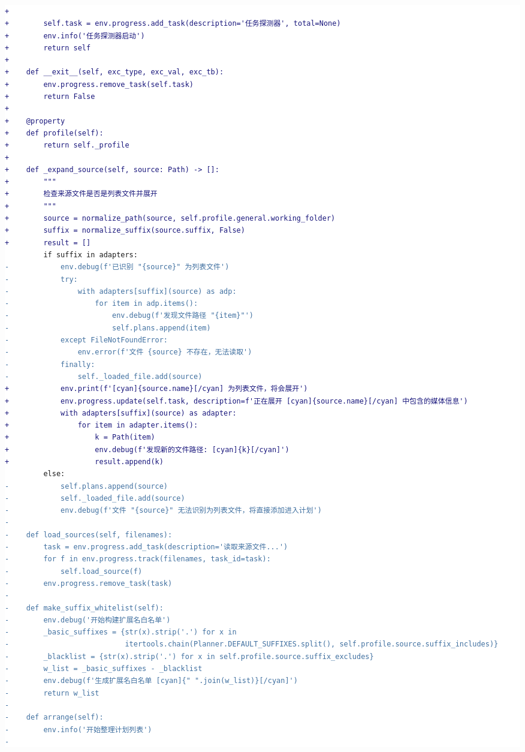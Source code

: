 ```diff
+
+        self.task = env.progress.add_task(description='任务探测器', total=None)
+        env.info('任务探测器启动')
+        return self
+
+    def __exit__(self, exc_type, exc_val, exc_tb):
+        env.progress.remove_task(self.task)
+        return False
+
+    @property
+    def profile(self):
+        return self._profile
+
+    def _expand_source(self, source: Path) -> []:
+        """
+        检查来源文件是否是列表文件并展开
+        """
+        source = normalize_path(source, self.profile.general.working_folder)
+        suffix = normalize_suffix(source.suffix, False)
+        result = []
         if suffix in adapters:
-            env.debug(f'已识别 "{source}" 为列表文件')
-            try:
-                with adapters[suffix](source) as adp:
-                    for item in adp.items():
-                        env.debug(f'发现文件路径 "{item}"')
-                        self.plans.append(item)
-            except FileNotFoundError:
-                env.error(f'文件 {source} 不存在，无法读取')
-            finally:
-                self._loaded_file.add(source)
+            env.print(f'[cyan]{source.name}[/cyan] 为列表文件，将会展开')
+            env.progress.update(self.task, description=f'正在展开 [cyan]{source.name}[/cyan] 中包含的媒体信息')
+            with adapters[suffix](source) as adapter:
+                for item in adapter.items():
+                    k = Path(item)
+                    env.debug(f'发现新的文件路径: [cyan]{k}[/cyan]')
+                    result.append(k)
         else:
-            self.plans.append(source)
-            self._loaded_file.add(source)
-            env.debug(f'文件 "{source}" 无法识别为列表文件，将直接添加进入计划')
-
-    def load_sources(self, filenames):
-        task = env.progress.add_task(description='读取来源文件...')
-        for f in env.progress.track(filenames, task_id=task):
-            self.load_source(f)
-        env.progress.remove_task(task)
-
-    def make_suffix_whitelist(self):
-        env.debug('开始构建扩展名白名单')
-        _basic_suffixes = {str(x).strip('.') for x in
-                           itertools.chain(Planner.DEFAULT_SUFFIXES.split(), self.profile.source.suffix_includes)}
-        _blacklist = {str(x).strip('.') for x in self.profile.source.suffix_excludes}
-        w_list = _basic_suffixes - _blacklist
-        env.debug(f'生成扩展名白名单 [cyan]{" ".join(w_list)}[/cyan]')
-        return w_list
-
-    def arrange(self):
-        env.info('开始整理计划列表')
-
```